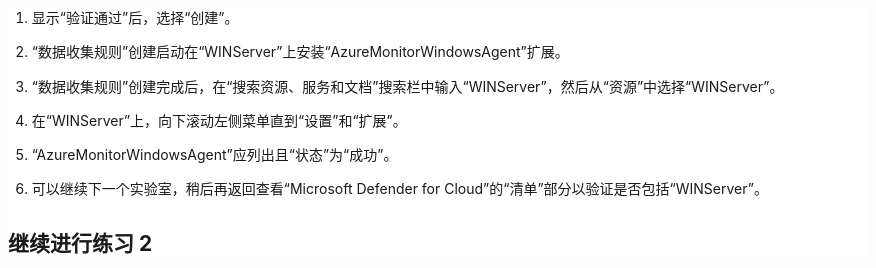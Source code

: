 1. 显示“验证通过”后，选择“创建”。

1. “数据收集规则”创建启动在“WINServer”上安装“AzureMonitorWindowsAgent”扩展。

1. “数据收集规则”创建完成后，在“搜索资源、服务和文档”搜索栏中输入“WINServer”，然后从“资源”中选择“WINServer”。

1. 在“WINServer”上，向下滚动左侧菜单直到“设置”和“扩展”。

1. “AzureMonitorWindowsAgent”应列出且“状态”为“成功”。

1. 可以继续下一个实验室，稍后再返回查看“Microsoft Defender for Cloud”的“清单”部分以验证是否包括“WINServer”。

## 继续进行练习 2
